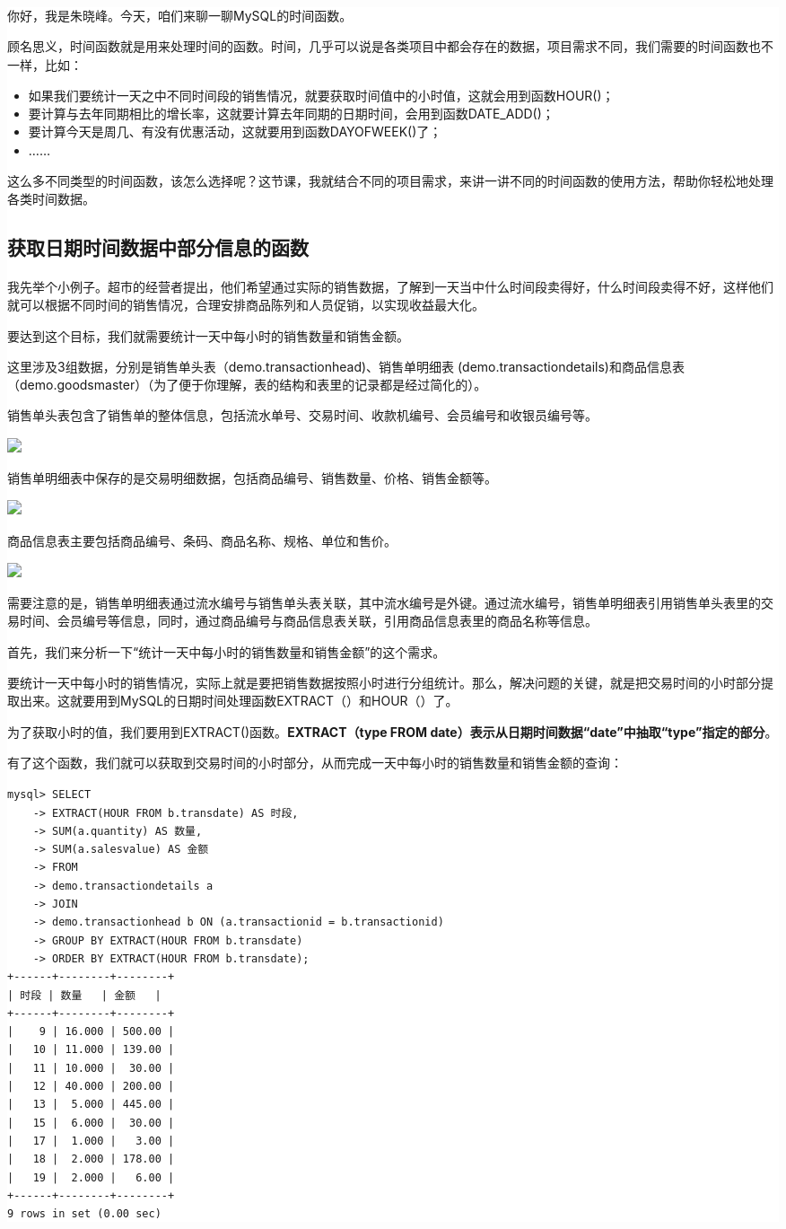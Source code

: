 你好，我是朱晓峰。今天，咱们来聊一聊MySQL的时间函数。

顾名思义，时间函数就是用来处理时间的函数。时间，几乎可以说是各类项目中都会存在的数据，项目需求不同，我们需要的时间函数也不一样，比如：

- 如果我们要统计一天之中不同时间段的销售情况，就要获取时间值中的小时值，这就会用到函数HOUR()；
- 要计算与去年同期相比的增长率，这就要计算去年同期的日期时间，会用到函数DATE\_ADD()；
- 要计算今天是周几、有没有优惠活动，这就要用到函数DAYOFWEEK()了；
- ……

这么多不同类型的时间函数，该怎么选择呢？这节课，我就结合不同的项目需求，来讲一讲不同的时间函数的使用方法，帮助你轻松地处理各类时间数据。

## 获取日期时间数据中部分信息的函数

我先举个小例子。超市的经营者提出，他们希望通过实际的销售数据，了解到一天当中什么时间段卖得好，什么时间段卖得不好，这样他们就可以根据不同时间的销售情况，合理安排商品陈列和人员促销，以实现收益最大化。

要达到这个目标，我们就需要统计一天中每小时的销售数量和销售金额。

这里涉及3组数据，分别是销售单头表（demo.transactionhead)、销售单明细表 (demo.transactiondetails)和商品信息表（demo.goodsmaster）（为了便于你理解，表的结构和表里的记录都是经过简化的）。

销售单头表包含了销售单的整体信息，包括流水单号、交易时间、收款机编号、会员编号和收银员编号等。

![](https://static001.geekbang.org/resource/image/92/ca/925490737131d75b38fe6af861c645ca.jpeg?wh=1880%2A1071)

销售单明细表中保存的是交易明细数据，包括商品编号、销售数量、价格、销售金额等。

![](https://static001.geekbang.org/resource/image/fd/0b/fdfbf05544e36251b2784259fb3ca00b.jpeg?wh=1784%2A1049)

商品信息表主要包括商品编号、条码、商品名称、规格、单位和售价。

![](https://static001.geekbang.org/resource/image/44/01/44f29d06fc689edd79e3fe81a39e2d01.jpeg?wh=1509%2A697)

需要注意的是，销售单明细表通过流水编号与销售单头表关联，其中流水编号是外键。通过流水编号，销售单明细表引用销售单头表里的交易时间、会员编号等信息，同时，通过商品编号与商品信息表关联，引用商品信息表里的商品名称等信息。

首先，我们来分析一下“统计一天中每小时的销售数量和销售金额”的这个需求。

要统计一天中每小时的销售情况，实际上就是要把销售数据按照小时进行分组统计。那么，解决问题的关键，就是把交易时间的小时部分提取出来。这就要用到MySQL的日期时间处理函数EXTRACT（）和HOUR（）了。

为了获取小时的值，我们要用到EXTRACT()函数。**EXTRACT（type FROM date）表示从日期时间数据“date”中抽取“type”指定的部分**。

有了这个函数，我们就可以获取到交易时间的小时部分，从而完成一天中每小时的销售数量和销售金额的查询：

```
mysql> SELECT
    -> EXTRACT(HOUR FROM b.transdate) AS 时段,
    -> SUM(a.quantity) AS 数量,
    -> SUM(a.salesvalue) AS 金额
    -> FROM
    -> demo.transactiondetails a
    -> JOIN
    -> demo.transactionhead b ON (a.transactionid = b.transactionid)
    -> GROUP BY EXTRACT(HOUR FROM b.transdate)
    -> ORDER BY EXTRACT(HOUR FROM b.transdate);
+------+--------+--------+
| 时段 | 数量   | 金额   |
+------+--------+--------+
|    9 | 16.000 | 500.00 |
|   10 | 11.000 | 139.00 |
|   11 | 10.000 |  30.00 |
|   12 | 40.000 | 200.00 |
|   13 |  5.000 | 445.00 |
|   15 |  6.000 |  30.00 |
|   17 |  1.000 |   3.00 |
|   18 |  2.000 | 178.00 |
|   19 |  2.000 |   6.00 |
+------+--------+--------+
9 rows in set (0.00 sec)
```